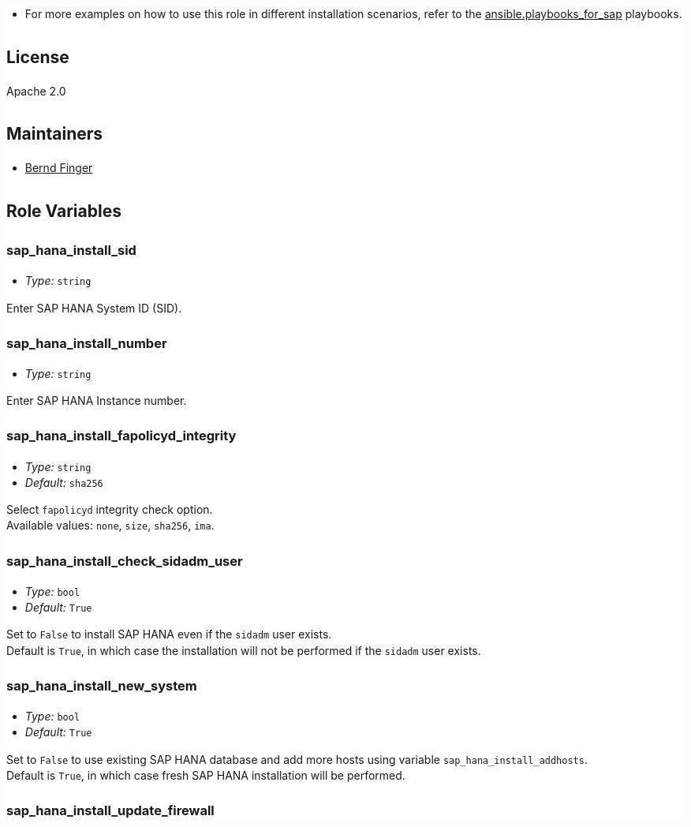 - For more examples on how to use this role in different installation scenarios, refer to the [ansible.playbooks_for_sap](https://github.com/sap-linuxlab/ansible.playbooks_for_sap) playbooks.


## License

Apache 2.0


## Maintainers

- [Bernd Finger](https://github.com/berndfinger)


## Role Variables

### sap_hana_install_sid

- _Type:_ `string`

Enter SAP HANA System ID (SID).

### sap_hana_install_number

- _Type:_ `string`

Enter SAP HANA Instance number.

### sap_hana_install_fapolicyd_integrity

- _Type:_ `string`
- _Default:_ `sha256`

Select `fapolicyd` integrity check option.</br>
Available values: `none`, `size`, `sha256`, `ima`.

### sap_hana_install_check_sidadm_user

- _Type:_ `bool`
- _Default:_ `True`

Set to `False` to install SAP HANA even if the `sidadm` user exists.</br>
Default is `True`, in which case the installation will not be performed if the `sidadm` user exists.

### sap_hana_install_new_system

- _Type:_ `bool`
- _Default:_ `True`

Set to `False` to use existing SAP HANA database and add more hosts using variable `sap_hana_install_addhosts`.</br>
Default is `True`, in which case fresh SAP HANA installation will be performed.

### sap_hana_install_update_firewall
